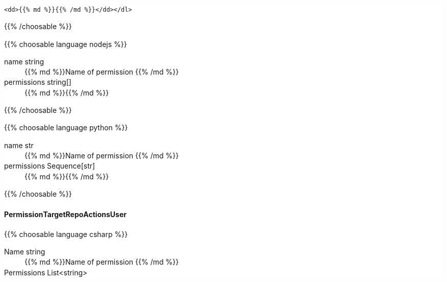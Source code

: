     <dd>{{% md %}}{{% /md %}}</dd></dl>
{{% /choosable %}}

{{% choosable language nodejs %}}
<dl class="resources-properties"><dt class="property-required"
            title="Required">
        <span id="name_nodejs">
<a href="#name_nodejs" style="color: inherit; text-decoration: inherit;">name</a>
</span>
        <span class="property-indicator"></span>
        <span class="property-type">string</span>
    </dt>
    <dd>{{% md %}}Name of permission
{{% /md %}}</dd><dt class="property-required"
            title="Required">
        <span id="permissions_nodejs">
<a href="#permissions_nodejs" style="color: inherit; text-decoration: inherit;">permissions</a>
</span>
        <span class="property-indicator"></span>
        <span class="property-type">string[]</span>
    </dt>
    <dd>{{% md %}}{{% /md %}}</dd></dl>
{{% /choosable %}}

{{% choosable language python %}}
<dl class="resources-properties"><dt class="property-required"
            title="Required">
        <span id="name_python">
<a href="#name_python" style="color: inherit; text-decoration: inherit;">name</a>
</span>
        <span class="property-indicator"></span>
        <span class="property-type">str</span>
    </dt>
    <dd>{{% md %}}Name of permission
{{% /md %}}</dd><dt class="property-required"
            title="Required">
        <span id="permissions_python">
<a href="#permissions_python" style="color: inherit; text-decoration: inherit;">permissions</a>
</span>
        <span class="property-indicator"></span>
        <span class="property-type">Sequence[str]</span>
    </dt>
    <dd>{{% md %}}{{% /md %}}</dd></dl>
{{% /choosable %}}

<h4 id="permissiontargetrepoactionsuser">Permission<wbr>Target<wbr>Repo<wbr>Actions<wbr>User</h4>

{{% choosable language csharp %}}
<dl class="resources-properties"><dt class="property-required"
            title="Required">
        <span id="name_csharp">
<a href="#name_csharp" style="color: inherit; text-decoration: inherit;">Name</a>
</span>
        <span class="property-indicator"></span>
        <span class="property-type">string</span>
    </dt>
    <dd>{{% md %}}Name of permission
{{% /md %}}</dd><dt class="property-required"
            title="Required">
        <span id="permissions_csharp">
<a href="#permissions_csharp" style="color: inherit; text-decoration: inherit;">Permissions</a>
</span>
        <span class="property-indicator"></span>
        <span class="property-type">List&lt;string&gt;</span>
    </dt>